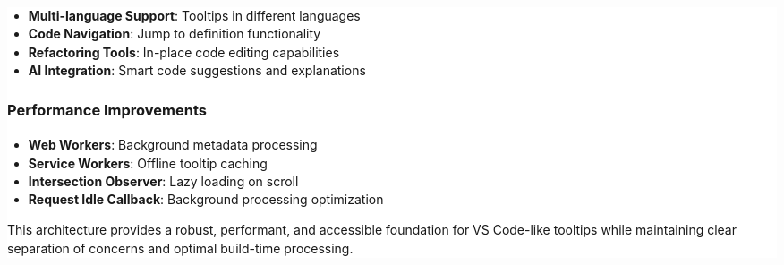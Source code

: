 - **Multi-language Support**: Tooltips in different languages
- **Code Navigation**: Jump to definition functionality
- **Refactoring Tools**: In-place code editing capabilities
- **AI Integration**: Smart code suggestions and explanations

### Performance Improvements

- **Web Workers**: Background metadata processing
- **Service Workers**: Offline tooltip caching
- **Intersection Observer**: Lazy loading on scroll
- **Request Idle Callback**: Background processing optimization

This architecture provides a robust, performant, and accessible foundation for VS Code-like tooltips while maintaining clear separation of concerns and optimal build-time processing. 